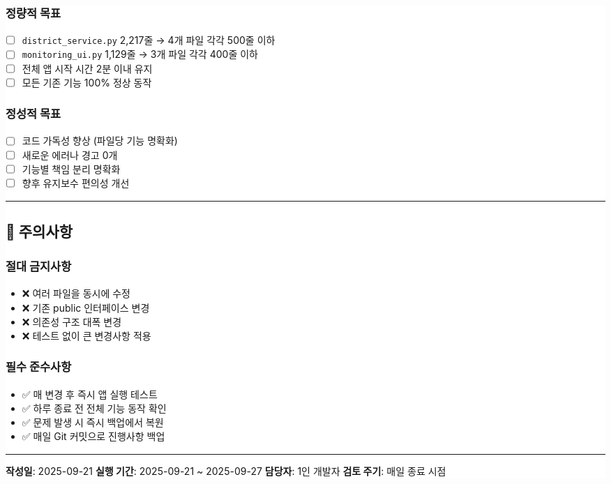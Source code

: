 ### 정량적 목표
- [ ] `district_service.py` 2,217줄 → 4개 파일 각각 500줄 이하
- [ ] `monitoring_ui.py` 1,129줄 → 3개 파일 각각 400줄 이하
- [ ] 전체 앱 시작 시간 2분 이내 유지
- [ ] 모든 기존 기능 100% 정상 동작

### 정성적 목표
- [ ] 코드 가독성 향상 (파일당 기능 명확화)
- [ ] 새로운 에러나 경고 0개
- [ ] 기능별 책임 분리 명확화
- [ ] 향후 유지보수 편의성 개선

---

## 🚨 주의사항

### 절대 금지사항
- ❌ 여러 파일을 동시에 수정
- ❌ 기존 public 인터페이스 변경
- ❌ 의존성 구조 대폭 변경
- ❌ 테스트 없이 큰 변경사항 적용

### 필수 준수사항
- ✅ 매 변경 후 즉시 앱 실행 테스트
- ✅ 하루 종료 전 전체 기능 동작 확인
- ✅ 문제 발생 시 즉시 백업에서 복원
- ✅ 매일 Git 커밋으로 진행사항 백업

---

**작성일**: 2025-09-21
**실행 기간**: 2025-09-21 ~ 2025-09-27
**담당자**: 1인 개발자
**검토 주기**: 매일 종료 시점